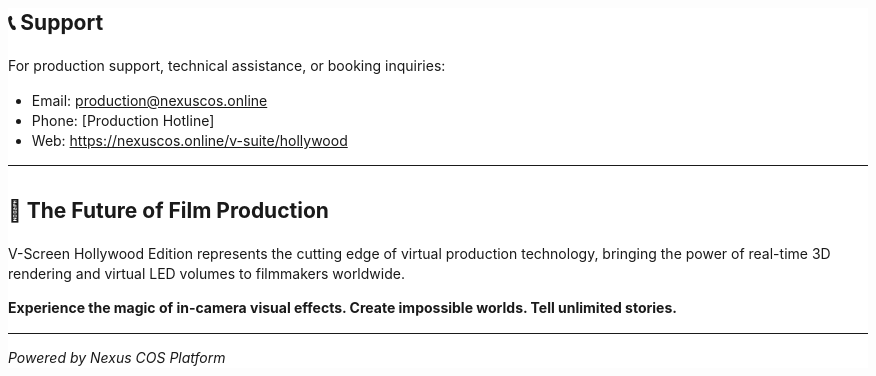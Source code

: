 ## 📞 Support

For production support, technical assistance, or booking inquiries:
- Email: production@nexuscos.online
- Phone: [Production Hotline]
- Web: https://nexuscos.online/v-suite/hollywood

---

## 🌟 The Future of Film Production

V-Screen Hollywood Edition represents the cutting edge of virtual production technology, bringing the power of real-time 3D rendering and virtual LED volumes to filmmakers worldwide.

**Experience the magic of in-camera visual effects. Create impossible worlds. Tell unlimited stories.**

---

*Powered by Nexus COS Platform*
